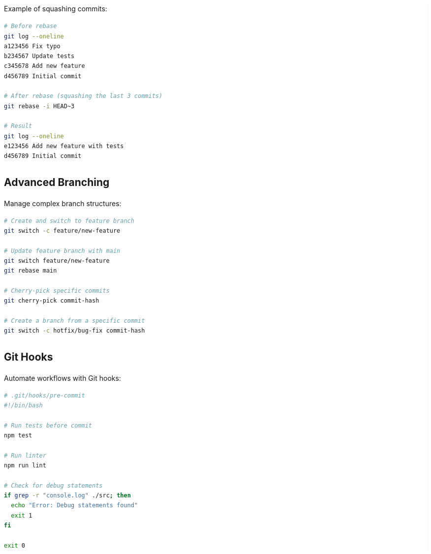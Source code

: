 Example of squashing commits:

```bash
# Before rebase
git log --oneline
a123456 Fix typo
b234567 Update tests
c345678 Add new feature
d456789 Initial commit

# After rebase (squashing the last 3 commits)
git rebase -i HEAD~3

# Result
git log --oneline
e123456 Add new feature with tests
d456789 Initial commit
```

## Advanced Branching

Manage complex branch structures:

```bash
# Create and switch to feature branch
git switch -c feature/new-feature

# Update feature branch with main
git switch feature/new-feature
git rebase main

# Cherry-pick specific commits
git cherry-pick commit-hash

# Create a branch from a specific commit
git switch -c hotfix/bug-fix commit-hash
```

## Git Hooks

Automate workflows with Git hooks:

```bash
# .git/hooks/pre-commit
#!/bin/bash

# Run tests before commit
npm test

# Run linter
npm run lint

# Check for debug statements
if grep -r "console.log" ./src; then
  echo "Error: Debug statements found"
  exit 1
fi

exit 0
```
